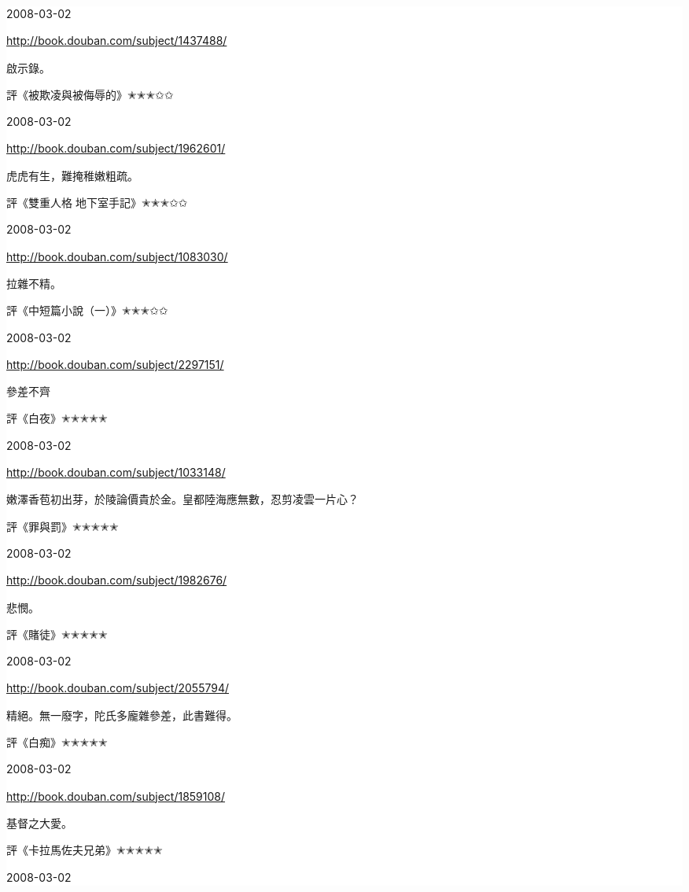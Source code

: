 2008-03-02

http://book.douban.com/subject/1437488/

啟示錄。

評《被欺凌與被侮辱的》✭✭✭✩✩

2008-03-02

http://book.douban.com/subject/1962601/

虎虎有生，難掩稚嫩粗疏。

評《雙重人格 地下室手記》✭✭✭✩✩

2008-03-02

http://book.douban.com/subject/1083030/

拉雜不精。

評《中短篇小說（一）》✭✭✭✩✩

2008-03-02

http://book.douban.com/subject/2297151/

參差不齊

評《白夜》✭✭✭✭✭

2008-03-02

http://book.douban.com/subject/1033148/

嫩澤香苞初出芽，於陵論價貴於金。皇都陸海應無數，忍剪凌雲一片心？

評《罪與罰》✭✭✭✭✭

2008-03-02

http://book.douban.com/subject/1982676/

悲憫。

評《賭徒》✭✭✭✭✭

2008-03-02

http://book.douban.com/subject/2055794/

精絕。無一廢字，陀氏多龐雜參差，此書難得。

評《白痴》✭✭✭✭✭

2008-03-02

http://book.douban.com/subject/1859108/

基督之大愛。

評《卡拉馬佐夫兄弟》✭✭✭✭✭

2008-03-02
